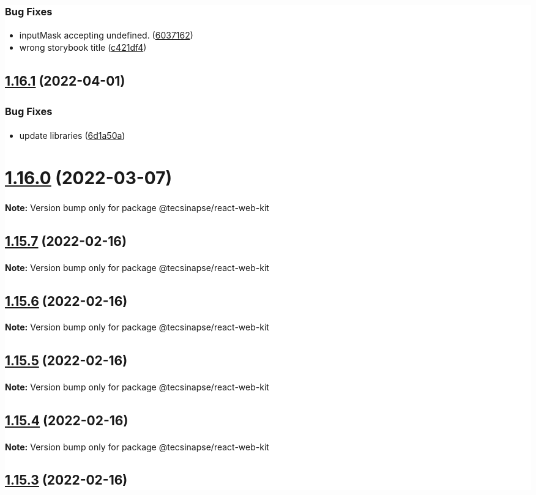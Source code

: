 ### Bug Fixes

- inputMask accepting undefined. ([6037162](https://github.com/tecsinapse/design-system/commit/6037162a564c118c8faed8359418ff7eda6d1645))
- wrong storybook title ([c421df4](https://github.com/tecsinapse/design-system/commit/c421df46fec3d8c9119af9ca70c4efad693921dd))

## [1.16.1](https://github.com/tecsinapse/design-system/compare/@tecsinapse/react-web-kit@1.16.0...@tecsinapse/react-web-kit@1.16.1) (2022-04-01)

### Bug Fixes

- update libraries ([6d1a50a](https://github.com/tecsinapse/design-system/commit/6d1a50a25f162bbf1920741321d7abbe8a847755))

# [1.16.0](https://github.com/tecsinapse/design-system/compare/@tecsinapse/react-web-kit@1.15.7...@tecsinapse/react-web-kit@1.16.0) (2022-03-07)

**Note:** Version bump only for package @tecsinapse/react-web-kit

## [1.15.7](https://github.com/tecsinapse/design-system/compare/@tecsinapse/react-web-kit@1.15.6...@tecsinapse/react-web-kit@1.15.7) (2022-02-16)

**Note:** Version bump only for package @tecsinapse/react-web-kit

## [1.15.6](https://github.com/tecsinapse/design-system/compare/@tecsinapse/react-web-kit@1.15.5...@tecsinapse/react-web-kit@1.15.6) (2022-02-16)

**Note:** Version bump only for package @tecsinapse/react-web-kit

## [1.15.5](https://github.com/tecsinapse/design-system/compare/@tecsinapse/react-web-kit@1.15.4...@tecsinapse/react-web-kit@1.15.5) (2022-02-16)

**Note:** Version bump only for package @tecsinapse/react-web-kit

## [1.15.4](https://github.com/tecsinapse/design-system/compare/@tecsinapse/react-web-kit@1.15.3...@tecsinapse/react-web-kit@1.15.4) (2022-02-16)

**Note:** Version bump only for package @tecsinapse/react-web-kit

## [1.15.3](https://github.com/tecsinapse/design-system/compare/@tecsinapse/react-web-kit@1.15.2...@tecsinapse/react-web-kit@1.15.3) (2022-02-16)
